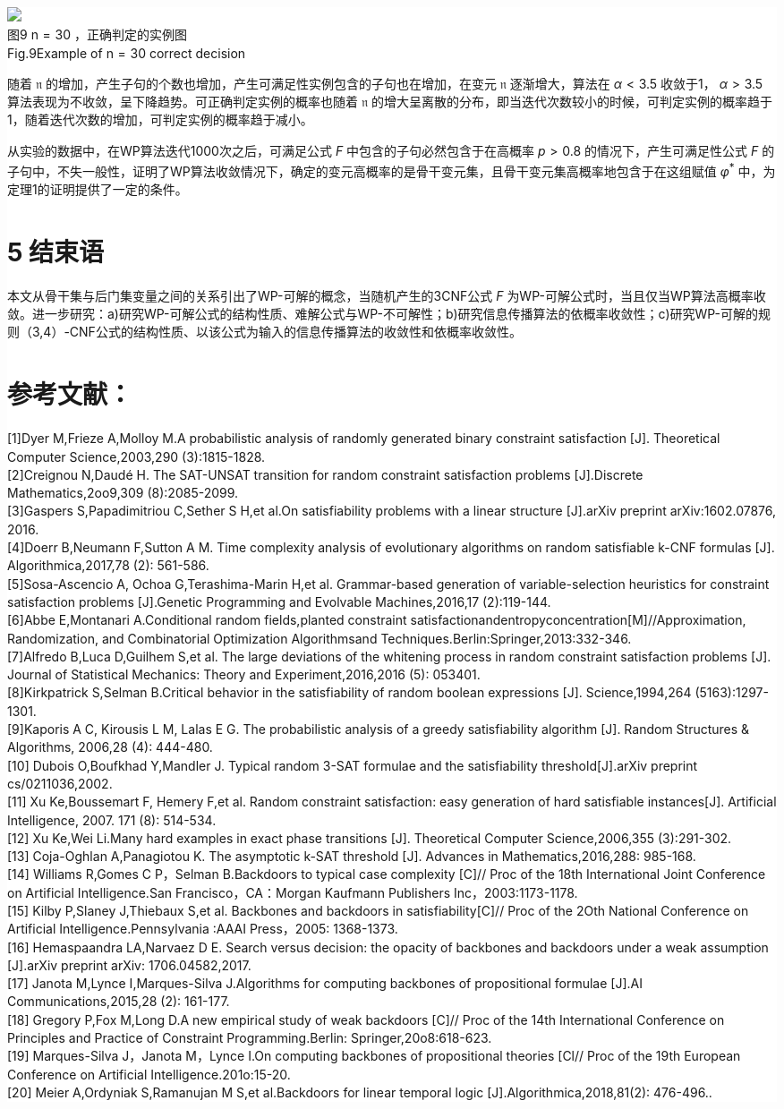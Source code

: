 ![](images/9cd8ffeaf67959fdc2bfaa1f14a877cbec1627512a9f5096df8574acf6f670f1.jpg)  
图9 $\scriptstyle \mathrm { n = 3 0 }$ ，正确判定的实例图  
Fig.9Example of $\scriptstyle \mathrm { n = 3 0 }$ correct decision

随着 $\mathfrak { n }$ 的增加，产生子句的个数也增加，产生可满足性实例包含的子句也在增加，在变元 $\mathfrak { n }$ 逐渐增大，算法在 $\alpha { < } 3 . 5$ 收敛于1， $\alpha { > } 3 . 5$ 算法表现为不收敛，呈下降趋势。可正确判定实例的概率也随着 $\mathfrak { n }$ 的增大呈离散的分布，即当迭代次数较小的时候，可判定实例的概率趋于1，随着迭代次数的增加，可判定实例的概率趋于减小。

从实验的数据中，在WP算法迭代1000次之后，可满足公式 $F$ 中包含的子句必然包含于在高概率 $p > 0 . 8$ 的情况下，产生可满足性公式 $F$ 的子句中，不失一般性，证明了WP算法收敛情况下，确定的变元高概率的是骨干变元集，且骨干变元集高概率地包含于在这组赋值 $\varphi ^ { * }$ 中，为定理1的证明提供了一定的条件。

# 5 结束语

本文从骨干集与后门集变量之间的关系引出了WP-可解的概念，当随机产生的3CNF公式 $F$ 为WP-可解公式时，当且仅当WP算法高概率收敛。进一步研究：a)研究WP-可解公式的结构性质、难解公式与WP-不可解性；b)研究信息传播算法的依概率收敛性；c)研究WP-可解的规则（3,4）-CNF公式的结构性质、以该公式为输入的信息传播算法的收敛性和依概率收敛性。

# 参考文献：

[1]Dyer M,Frieze A,Molloy M.A probabilistic analysis of randomly generated binary constraint satisfaction [J]. Theoretical Computer Science,2003,290 (3):1815-1828.   
[2]Creignou N,Daudé H. The SAT-UNSAT transition for random constraint satisfaction problems [J].Discrete Mathematics,2oo9,309 (8):2085-2099.   
[3]Gaspers S,Papadimitriou C,Sether S H,et al.On satisfiability problems with a linear structure [J].arXiv preprint arXiv:1602.07876, 2016.   
[4]Doerr B,Neumann F,Sutton A M. Time complexity analysis of evolutionary algorithms on random satisfiable k-CNF formulas [J]. Algorithmica,2017,78 (2): 561-586.   
[5]Sosa-Ascencio A, Ochoa G,Terashima-Marin H,et al. Grammar-based generation of variable-selection heuristics for constraint satisfaction problems [J].Genetic Programming and Evolvable Machines,2016,17 (2):119-144.   
[6]Abbe E,Montanari A.Conditional random fields,planted constraint satisfactionandentropyconcentration[M]//Approximation, Randomization, and Combinatorial Optimization Algorithmsand Techniques.Berlin:Springer,2013:332-346.   
[7]Alfredo B,Luca D,Guilhem S,et al. The large deviations of the whitening process in random constraint satisfaction problems [J]. Journal of Statistical Mechanics: Theory and Experiment,2016,2016 (5): 053401.   
[8]Kirkpatrick S,Selman B.Critical behavior in the satisfiability of random boolean expressions [J]. Science,1994,264 (5163):1297-1301.   
[9]Kaporis A C, Kirousis L M, Lalas E G. The probabilistic analysis of a greedy satisfiability algorithm [J]. Random Structures & Algorithms, 2006,28 (4): 444-480.   
[10] Dubois O,Boufkhad Y,Mandler J. Typical random 3-SAT formulae and the satisfiability threshold[J].arXiv preprint cs/0211036,2002.   
[11] Xu Ke,Boussemart F, Hemery F,et al. Random constraint satisfaction: easy generation of hard satisfiable instances[J]. Artificial Intelligence, 2007. 171 (8): 514-534.   
[12] Xu Ke,Wei Li.Many hard examples in exact phase transitions [J]. Theoretical Computer Science,2006,355 (3):291-302.   
[13] Coja-Oghlan A,Panagiotou K. The asymptotic k-SAT threshold [J]. Advances in Mathematics,2016,288: 985-168.   
[14] Williams R,Gomes C P，Selman B.Backdoors to typical case complexity [C]// Proc of the 18th International Joint Conference on Artificial Intelligence.San Francisco，CA：Morgan Kaufmann Publishers Inc，2003:1173-1178.   
[15] Kilby P,Slaney J,Thiebaux S,et al. Backbones and backdoors in satisfiability[C]// Proc of the 2Oth National Conference on Artificial Intelligence.Pennsylvania :AAAI Press，2005: 1368-1373.   
[16] Hemaspaandra LA,Narvaez D E. Search versus decision: the opacity of backbones and backdoors under a weak assumption [J].arXiv preprint arXiv: 1706.04582,2017.   
[17] Janota M,Lynce I,Marques-Silva J.Algorithms for computing backbones of propositional formulae [J].AI Communications,2015,28 (2): 161-177.   
[18] Gregory P,Fox M,Long D.A new empirical study of weak backdoors [C]// Proc of the 14th International Conference on Principles and Practice of Constraint Programming.Berlin: Springer,20o8:618-623.   
[19] Marques-Silva J，Janota M，Lynce I.On computing backbones of propositional theories [Cl// Proc of the 19th European Conference on Artificial Intelligence.201o:15-20.   
[20] Meier A,Ordyniak S,Ramanujan M S,et al.Backdoors for linear temporal logic [J].Algorithmica,2018,81(2): 476-496..   